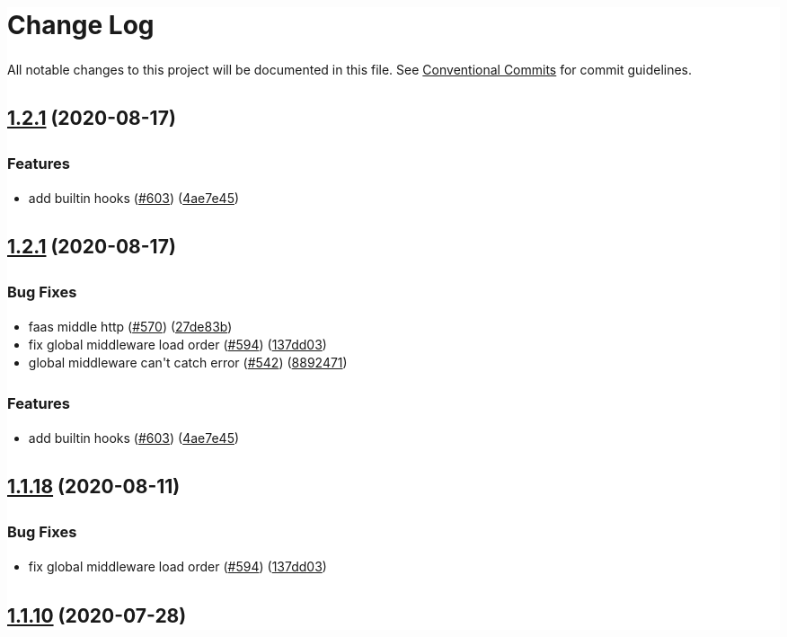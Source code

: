 # Change Log

All notable changes to this project will be documented in this file.
See [Conventional Commits](https://conventionalcommits.org) for commit guidelines.

## [1.2.1](https://github.com/midwayjs/midway-faas/compare/serverless-v1.2.0...serverless-v1.2.1) (2020-08-17)


### Features

* add builtin hooks ([#603](https://github.com/midwayjs/midway-faas/issues/603)) ([4ae7e45](https://github.com/midwayjs/midway-faas/commit/4ae7e45cb8a3627b858bddefd9808ad3f94163c0))





## [1.2.1](https://github.com/midwayjs/midway-faas/compare/v1.1.4...v1.2.1) (2020-08-17)


### Bug Fixes

* faas middle http ([#570](https://github.com/midwayjs/midway-faas/issues/570)) ([27de83b](https://github.com/midwayjs/midway-faas/commit/27de83b7f0e726e99f8edd153ae585a38bd5f517))
* fix global middleware load order ([#594](https://github.com/midwayjs/midway-faas/issues/594)) ([137dd03](https://github.com/midwayjs/midway-faas/commit/137dd036bde70a0f0c6a7ed98596da7c17b4a188))
* global middleware can't catch error ([#542](https://github.com/midwayjs/midway-faas/issues/542)) ([8892471](https://github.com/midwayjs/midway-faas/commit/8892471defe5e6071eb0f3d5b0993f8ce298f5e3))


### Features

* add builtin hooks ([#603](https://github.com/midwayjs/midway-faas/issues/603)) ([4ae7e45](https://github.com/midwayjs/midway-faas/commit/4ae7e45cb8a3627b858bddefd9808ad3f94163c0))





## [1.1.18](https://github.com/midwayjs/midway-faas/compare/serverless-v1.1.17...serverless-v1.1.18) (2020-08-11)


### Bug Fixes

* fix global middleware load order ([#594](https://github.com/midwayjs/midway-faas/issues/594)) ([137dd03](https://github.com/midwayjs/midway-faas/commit/137dd036bde70a0f0c6a7ed98596da7c17b4a188))





## [1.1.10](https://github.com/midwayjs/midway-faas/compare/serverless-v1.1.9...serverless-v1.1.10) (2020-07-28)

